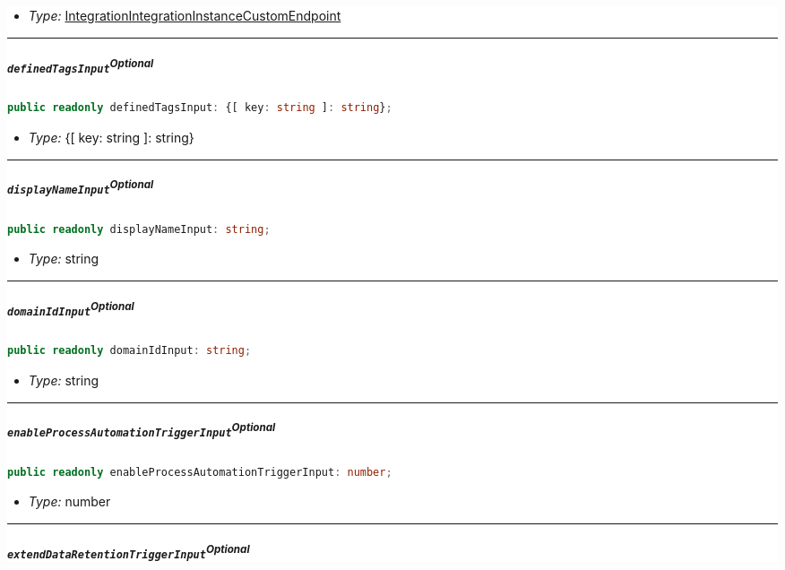 - *Type:* <a href="#rhizo-co-terraform-provider-oci.integrationIntegrationInstance.IntegrationIntegrationInstanceCustomEndpoint">IntegrationIntegrationInstanceCustomEndpoint</a>

---

##### `definedTagsInput`<sup>Optional</sup> <a name="definedTagsInput" id="rhizo-co-terraform-provider-oci.integrationIntegrationInstance.IntegrationIntegrationInstance.property.definedTagsInput"></a>

```typescript
public readonly definedTagsInput: {[ key: string ]: string};
```

- *Type:* {[ key: string ]: string}

---

##### `displayNameInput`<sup>Optional</sup> <a name="displayNameInput" id="rhizo-co-terraform-provider-oci.integrationIntegrationInstance.IntegrationIntegrationInstance.property.displayNameInput"></a>

```typescript
public readonly displayNameInput: string;
```

- *Type:* string

---

##### `domainIdInput`<sup>Optional</sup> <a name="domainIdInput" id="rhizo-co-terraform-provider-oci.integrationIntegrationInstance.IntegrationIntegrationInstance.property.domainIdInput"></a>

```typescript
public readonly domainIdInput: string;
```

- *Type:* string

---

##### `enableProcessAutomationTriggerInput`<sup>Optional</sup> <a name="enableProcessAutomationTriggerInput" id="rhizo-co-terraform-provider-oci.integrationIntegrationInstance.IntegrationIntegrationInstance.property.enableProcessAutomationTriggerInput"></a>

```typescript
public readonly enableProcessAutomationTriggerInput: number;
```

- *Type:* number

---

##### `extendDataRetentionTriggerInput`<sup>Optional</sup> <a name="extendDataRetentionTriggerInput" id="rhizo-co-terraform-provider-oci.integrationIntegrationInstance.IntegrationIntegrationInstance.property.extendDataRetentionTriggerInput"></a>
